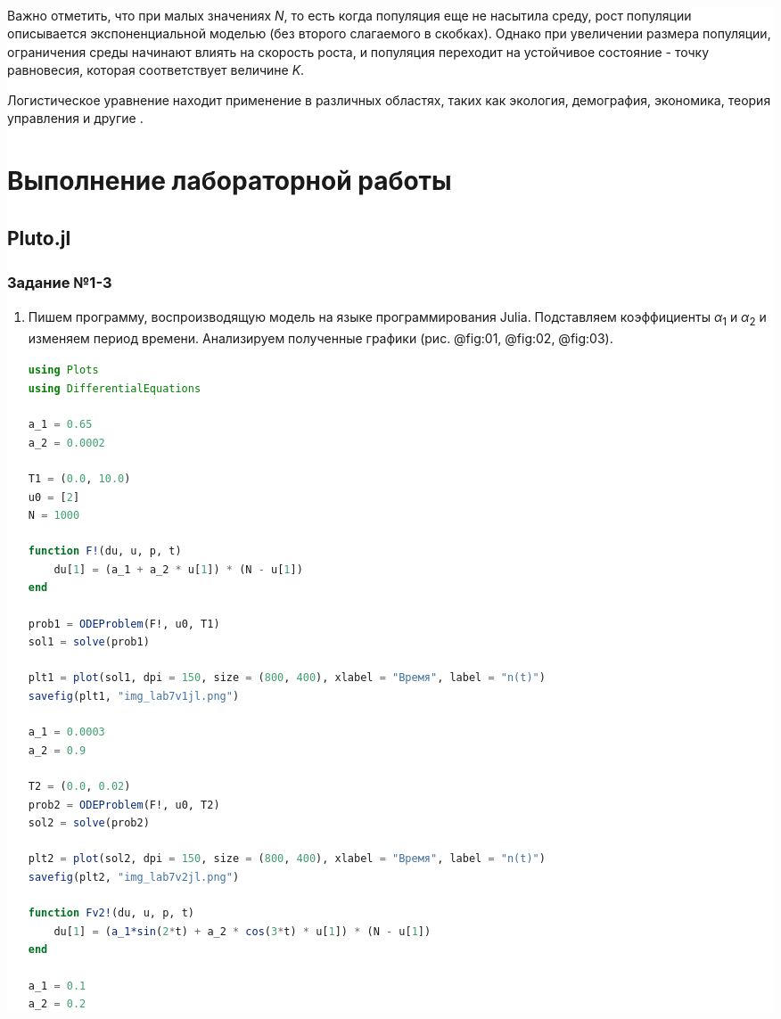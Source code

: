 Важно отметить, что при малых значениях $N$, то есть когда популяция еще не насытила среду, рост популяции описывается экспоненциальной моделью (без второго слагаемого в скобках). Однако при увеличении размера популяции, ограничения среды начинают влиять на скорость роста, и популяция переходит на устойчивое состояние - точку равновесия, которая соответствует величине $K$.

Логистическое уравнение находит применение в различных областях, таких как экология, демография, экономика, теория управления и другие .


# Выполнение лабораторной работы
## Pluto.jl
### Задание №1-3

1. Пишем программу, воспроизводящую модель на языке программирования Julia. Подставляем коэффициенты $\alpha_1$ и $\alpha_2$ и изменяем период времени. Анализируем полученные графики (рис. @fig:01, @fig:02, @fig:03).

    ```Julia
    using Plots
    using DifferentialEquations

    a_1 = 0.65
    a_2 = 0.0002

    T1 = (0.0, 10.0)
    u0 = [2]
    N = 1000

    function F!(du, u, p, t)
        du[1] = (a_1 + a_2 * u[1]) * (N - u[1])
    end

    prob1 = ODEProblem(F!, u0, T1)
    sol1 = solve(prob1)

    plt1 = plot(sol1, dpi = 150, size = (800, 400), xlabel = "Время", label = "n(t)")
    savefig(plt1, "img_lab7v1jl.png")

    a_1 = 0.0003
    a_2 = 0.9

    T2 = (0.0, 0.02)
    prob2 = ODEProblem(F!, u0, T2)
    sol2 = solve(prob2)

    plt2 = plot(sol2, dpi = 150, size = (800, 400), xlabel = "Время", label = "n(t)")
    savefig(plt2, "img_lab7v2jl.png")

    function Fv2!(du, u, p, t)
        du[1] = (a_1*sin(2*t) + a_2 * cos(3*t) * u[1]) * (N - u[1])
    end

    a_1 = 0.1
    a_2 = 0.2
